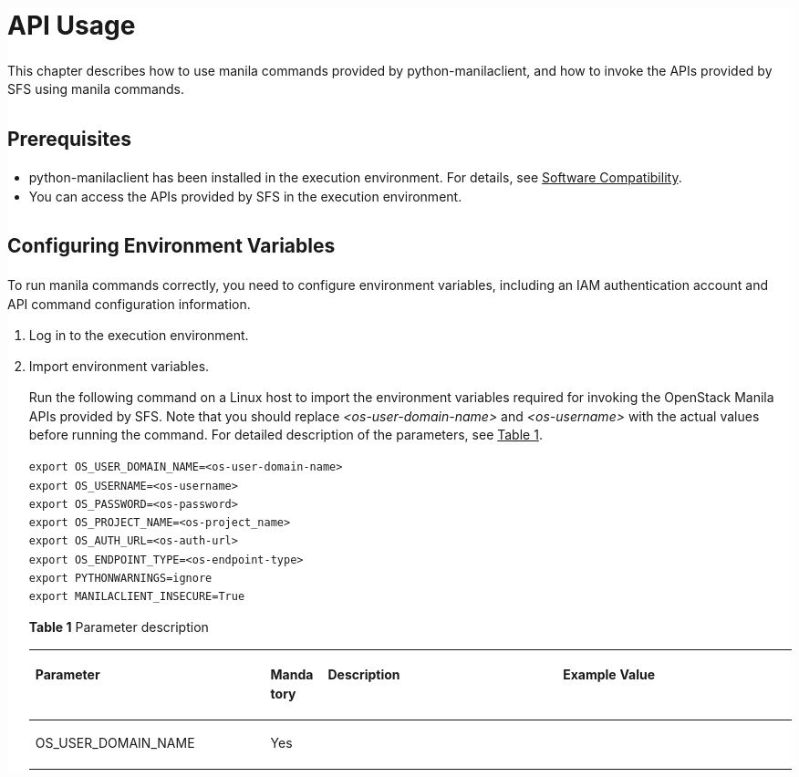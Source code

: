 # API Usage<a name="EN-US_TOPIC_0090543968"></a>

This chapter describes how to use manila commands provided by python-manilaclient, and how to invoke the APIs provided by SFS using manila commands.

## Prerequisites<a name="section49212545145647"></a>

-   python-manilaclient has been installed in the execution environment. For details, see  [Software Compatibility](before-you-start.md#section1821310111813).
-   You can access the APIs provided by SFS in the execution environment.

## Configuring Environment Variables<a name="section3378012145643"></a>

To run manila commands correctly, you need to configure environment variables, including an IAM authentication account and API command configuration information.

1.  Log in to the execution environment.
2.  Import environment variables.

    Run the following command on a Linux host to import the environment variables required for invoking the OpenStack Manila APIs provided by SFS. Note that you should replace  _<os-user-domain-name\>_  and  _<os-username\>_  with the actual values before running the command. For detailed description of the parameters, see  [Table 1](#table6953183014475).

    ```
    export OS_USER_DOMAIN_NAME=<os-user-domain-name>
    export OS_USERNAME=<os-username>
    export OS_PASSWORD=<os-password>
    export OS_PROJECT_NAME=<os-project_name>
    export OS_AUTH_URL=<os-auth-url>
    export OS_ENDPOINT_TYPE=<os-endpoint-type>
    export PYTHONWARNINGS=ignore
    export MANILACLIENT_INSECURE=True
    ```

    **Table  1**  Parameter description

    <a name="table6953183014475"></a>
    <table><thead align="left"><tr id="row3944153094715"><th class="cellrowborder" valign="top" width="30.826917308269174%" id="mcps1.2.5.1.1"><p id="p1194413094714"><a name="p1194413094714"></a><a name="p1194413094714"></a><strong id="b842352706162655"><a name="b842352706162655"></a><a name="b842352706162655"></a>Parameter</strong></p>
    </th>
    <th class="cellrowborder" valign="top" width="7.519248075192481%" id="mcps1.2.5.1.2"><p id="p109445300471"><a name="p109445300471"></a><a name="p109445300471"></a><strong id="b842352706162657"><a name="b842352706162657"></a><a name="b842352706162657"></a>Mandatory</strong></p>
    </th>
    <th class="cellrowborder" valign="top" width="30.826917308269174%" id="mcps1.2.5.1.3"><p id="p1694453054716"><a name="p1694453054716"></a><a name="p1694453054716"></a><strong id="b1824863294017"><a name="b1824863294017"></a><a name="b1824863294017"></a>Description</strong></p>
    </th>
    <th class="cellrowborder" valign="top" width="30.826917308269174%" id="mcps1.2.5.1.4"><p id="p894413010475"><a name="p894413010475"></a><a name="p894413010475"></a><strong id="b842352706231346"><a name="b842352706231346"></a><a name="b842352706231346"></a>Example Value</strong></p>
    </th>
    </tr>
    </thead>
    <tbody><tr id="row159451930194717"><td class="cellrowborder" valign="top" width="30.826917308269174%" headers="mcps1.2.5.1.1 "><p id="p1194473015478"><a name="p1194473015478"></a><a name="p1194473015478"></a>OS_USER_DOMAIN_NAME</p>
    </td>
    <td class="cellrowborder" valign="top" width="7.519248075192481%" headers="mcps1.2.5.1.2 "><p id="p594418308472"><a name="p594418308472"></a><a name="p594418308472"></a>Yes</p>